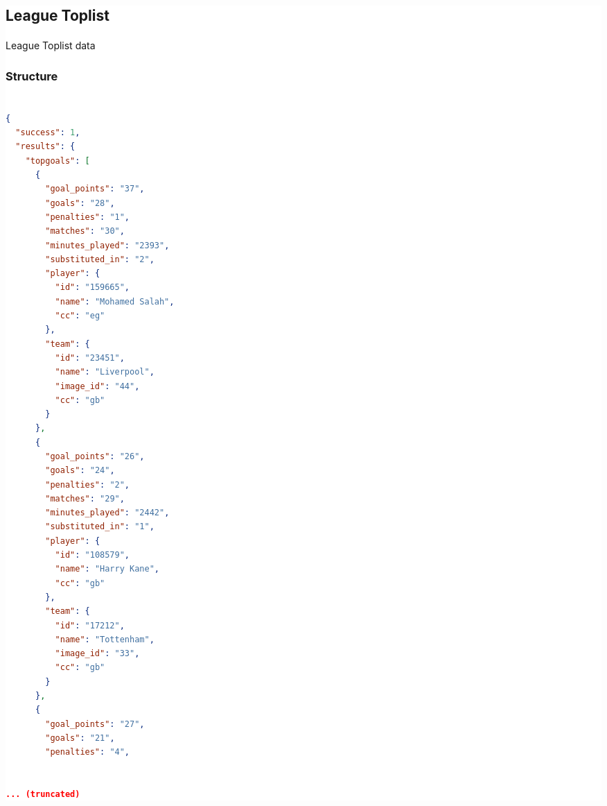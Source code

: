 
## League Toplist

League Toplist data

### Structure

```json

{
  "success": 1,
  "results": {
    "topgoals": [
      {
        "goal_points": "37",
        "goals": "28",
        "penalties": "1",
        "matches": "30",
        "minutes_played": "2393",
        "substituted_in": "2",
        "player": {
          "id": "159665",
          "name": "Mohamed Salah",
          "cc": "eg"
        },
        "team": {
          "id": "23451",
          "name": "Liverpool",
          "image_id": "44",
          "cc": "gb"
        }
      },
      {
        "goal_points": "26",
        "goals": "24",
        "penalties": "2",
        "matches": "29",
        "minutes_played": "2442",
        "substituted_in": "1",
        "player": {
          "id": "108579",
          "name": "Harry Kane",
          "cc": "gb"
        },
        "team": {
          "id": "17212",
          "name": "Tottenham",
          "image_id": "33",
          "cc": "gb"
        }
      },
      {
        "goal_points": "27",
        "goals": "21",
        "penalties": "4",
    

... (truncated)
```
